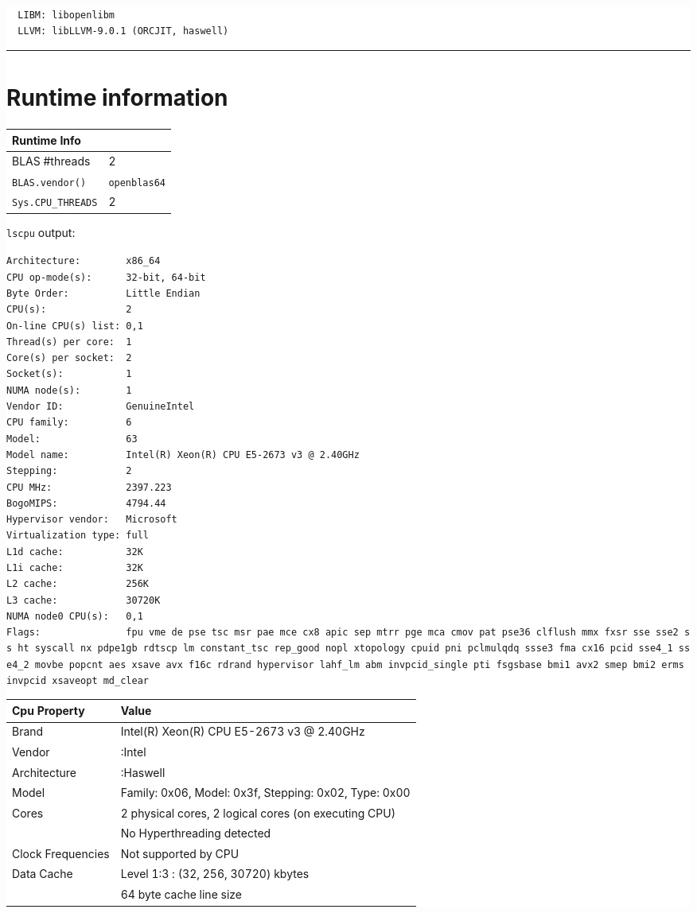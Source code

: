 ```
  LIBM: libopenlibm
  LLVM: libLLVM-9.0.1 (ORCJIT, haswell)
```

---
# Runtime information
| Runtime Info | |
|:--|:--|
| BLAS #threads | 2 |
| `BLAS.vendor()` | `openblas64` |
| `Sys.CPU_THREADS` | 2 |

`lscpu` output:

    Architecture:        x86_64
    CPU op-mode(s):      32-bit, 64-bit
    Byte Order:          Little Endian
    CPU(s):              2
    On-line CPU(s) list: 0,1
    Thread(s) per core:  1
    Core(s) per socket:  2
    Socket(s):           1
    NUMA node(s):        1
    Vendor ID:           GenuineIntel
    CPU family:          6
    Model:               63
    Model name:          Intel(R) Xeon(R) CPU E5-2673 v3 @ 2.40GHz
    Stepping:            2
    CPU MHz:             2397.223
    BogoMIPS:            4794.44
    Hypervisor vendor:   Microsoft
    Virtualization type: full
    L1d cache:           32K
    L1i cache:           32K
    L2 cache:            256K
    L3 cache:            30720K
    NUMA node0 CPU(s):   0,1
    Flags:               fpu vme de pse tsc msr pae mce cx8 apic sep mtrr pge mca cmov pat pse36 clflush mmx fxsr sse sse2 ss ht syscall nx pdpe1gb rdtscp lm constant_tsc rep_good nopl xtopology cpuid pni pclmulqdq ssse3 fma cx16 pcid sse4_1 sse4_2 movbe popcnt aes xsave avx f16c rdrand hypervisor lahf_lm abm invpcid_single pti fsgsbase bmi1 avx2 smep bmi2 erms invpcid xsaveopt md_clear
    

| Cpu Property       | Value                                                   |
|:------------------ |:------------------------------------------------------- |
| Brand              | Intel(R) Xeon(R) CPU E5-2673 v3 @ 2.40GHz               |
| Vendor             | :Intel                                                  |
| Architecture       | :Haswell                                                |
| Model              | Family: 0x06, Model: 0x3f, Stepping: 0x02, Type: 0x00   |
| Cores              | 2 physical cores, 2 logical cores (on executing CPU)    |
|                    | No Hyperthreading detected                              |
| Clock Frequencies  | Not supported by CPU                                    |
| Data Cache         | Level 1:3 : (32, 256, 30720) kbytes                     |
|                    | 64 byte cache line size                                 |
